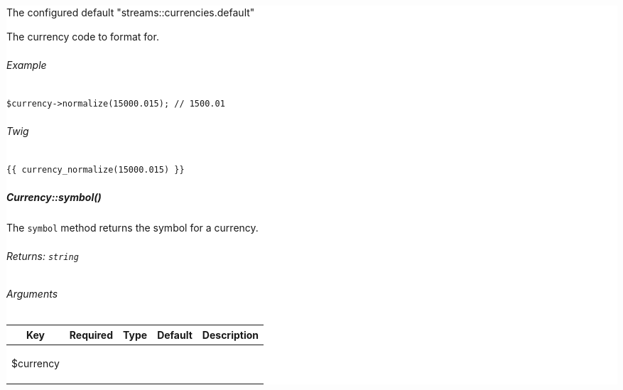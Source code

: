 </td>

<td>

The configured default "streams::currencies.default"

</td>

<td>

The currency code to format for.

</td>

</tr>

</tbody>

</table>

###### Example

    $currency->normalize(15000.015); // 1500.01

###### Twig

    {{ currency_normalize(15000.015) }}


##### Currency::symbol()

The `symbol` method returns the symbol for a currency.

###### Returns: `string`

###### Arguments

<table class="table table-bordered table-striped">

<thead>

<tr>

<th>Key</th>

<th>Required</th>

<th>Type</th>

<th>Default</th>

<th>Description</th>

</tr>

</thead>

<tbody>

<tr>

<td>

$currency
